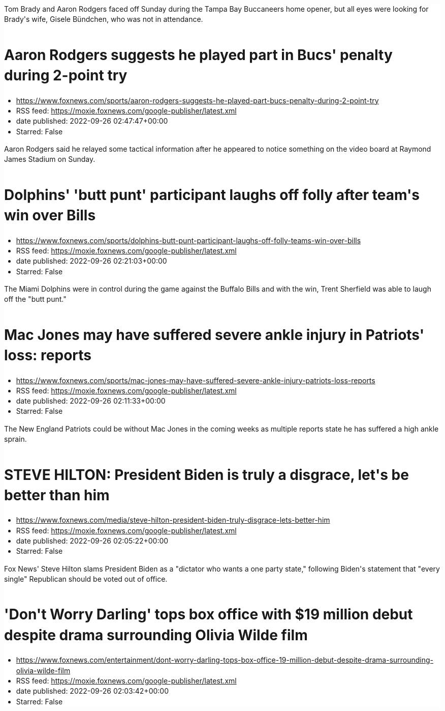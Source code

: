 Tom Brady and Aaron Rodgers faced off Sunday during the Tampa Bay Buccaneers home opener, but all eyes were looking for Brady's wife, Gisele Bündchen, who was not in attendance.

# Aaron Rodgers suggests he played part in Bucs' penalty during 2-point try
 - https://www.foxnews.com/sports/aaron-rodgers-suggests-he-played-part-bucs-penalty-during-2-point-try
 - RSS feed: https://moxie.foxnews.com/google-publisher/latest.xml
 - date published: 2022-09-26 02:47:47+00:00
 - Starred: False

Aaron Rodgers said he relayed some tactical information after he appeared to notice something on the video board at Raymond James Stadium on Sunday.

# Dolphins' 'butt punt' participant laughs off folly after team's win over Bills
 - https://www.foxnews.com/sports/dolphins-butt-punt-participant-laughs-off-folly-teams-win-over-bills
 - RSS feed: https://moxie.foxnews.com/google-publisher/latest.xml
 - date published: 2022-09-26 02:21:03+00:00
 - Starred: False

The Miami Dolphins were in control during the game against the Buffalo Bills and with the win, Trent Sherfield was able to laugh off the "butt punt."

# Mac Jones may have suffered severe ankle injury in Patriots' loss: reports
 - https://www.foxnews.com/sports/mac-jones-may-have-suffered-severe-ankle-injury-patriots-loss-reports
 - RSS feed: https://moxie.foxnews.com/google-publisher/latest.xml
 - date published: 2022-09-26 02:11:33+00:00
 - Starred: False

The New England Patriots could be without Mac Jones in the coming weeks as multiple reports state he has suffered a high ankle sprain.

# STEVE HILTON: President Biden is truly a disgrace, let's be better than him
 - https://www.foxnews.com/media/steve-hilton-president-biden-truly-disgrace-lets-better-him
 - RSS feed: https://moxie.foxnews.com/google-publisher/latest.xml
 - date published: 2022-09-26 02:05:22+00:00
 - Starred: False

Fox News' Steve Hilton slams President Biden as a "dictator who wants a one party state," following Biden's statement that "every single" Republican should be voted out of office.

# 'Don't Worry Darling' tops box office with $19 million debut despite drama surrounding Olivia Wilde film
 - https://www.foxnews.com/entertainment/dont-worry-darling-tops-box-office-19-million-debut-despite-drama-surrounding-olivia-wilde-film
 - RSS feed: https://moxie.foxnews.com/google-publisher/latest.xml
 - date published: 2022-09-26 02:03:42+00:00
 - Starred: False
